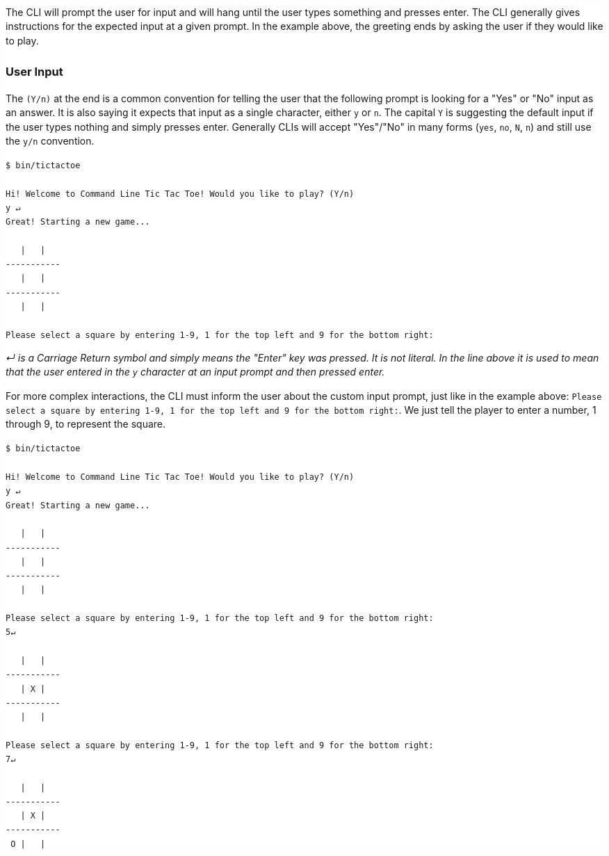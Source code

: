 The CLI will prompt the user for input and will hang until the user types something and presses enter. The CLI generally gives instructions for the expected input at a given prompt. In the example above, the greeting ends by asking the user if they would like to play.

### User Input

The `(Y/n)` at the end is a common convention for telling the user that the following prompt is looking for a "Yes" or "No" input as an answer. It is also saying it expects that input as a single character, either `y` or `n`. The capital `Y` is suggesting the default input if the user types nothing and simply presses enter. Generally CLIs will accept "Yes"/"No" in many forms (`yes`, `no`, `N`, `n`) and still use the `y/n` convention.

```
$ bin/tictactoe

Hi! Welcome to Command Line Tic Tac Toe! Would you like to play? (Y/n)
y ↵
Great! Starting a new game...

   |   |   
-----------
   |   |   
-----------
   |   |   

Please select a square by entering 1-9, 1 for the top left and 9 for the bottom right:

```
*↵ is a Carriage Return symbol and simply means the "Enter" key was pressed. It is not literal. In the line above it is used to mean that the user entered in the `y` character at an input prompt and then pressed enter.*

For more complex interactions, the CLI must inform the user about the custom input prompt, just like in the example above: `Please select a square by entering 1-9, 1 for the top left and 9 for the bottom right:`. We just tell the player to enter a number, 1 through 9, to represent the square.

```
$ bin/tictactoe

Hi! Welcome to Command Line Tic Tac Toe! Would you like to play? (Y/n)
y ↵
Great! Starting a new game...

   |   |   
-----------
   |   |   
-----------
   |   |   

Please select a square by entering 1-9, 1 for the top left and 9 for the bottom right:
5↵

   |   |   
-----------
   | X |   
-----------
   |   |   

Please select a square by entering 1-9, 1 for the top left and 9 for the bottom right:
7↵

   |   |   
-----------
   | X |   
-----------
 O |   |   
```